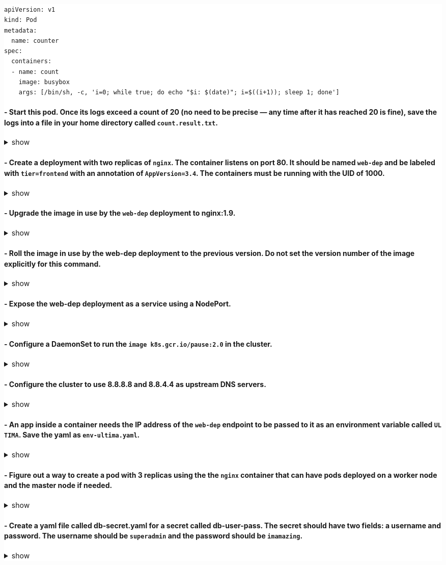 ```
apiVersion: v1
kind: Pod
metadata:
  name: counter
spec:
  containers:
  - name: count
    image: busybox
    args: [/bin/sh, -c, 'i=0; while true; do echo "$i: $(date)"; i=$((i+1)); sleep 1; done']
```
#### - Start this pod. Once its logs exceed a count of 20 (no need to be precise — any time after it has reached 20 is fine), save the logs into a file in your home directory called ```count.result.txt```. 
<details><summary>show</summary></details>

#### - Create a deployment with two replicas of ```nginx```. The container listens on port 80. It should be named ```web-dep``` and be labeled with ```tier=frontend``` with an annotation of ```AppVersion=3.4```. The containers must be running with the UID of 1000.
<details><summary>show</summary></details>

#### - Upgrade the image in use by the ```web-dep``` deployment to nginx:1.9.
<details><summary>show</summary></details>
 
#### - Roll the image in use by the web-dep deployment to the previous version. Do not set the version number of the image explicitly for this command.
<details><summary>show</summary></details>

#### - Expose the web-dep deployment as a service using a NodePort.
<details><summary>show</summary></details>
 
#### - Configure a DaemonSet to run the ```image k8s.gcr.io/pause:2.0``` in the cluster.
<details><summary>show</summary></details> 

#### - Configure the cluster to use 8.8.8.8 and 8.8.4.4 as upstream DNS servers.
<details><summary>show</summary></details> 

#### - An app inside a container needs the IP address of the ```web-dep``` endpoint to be passed to it as an environment variable called ```ULTIMA```. Save the yaml as ```env-ultima.yaml```.
<details><summary>show</summary></details>
 
#### - Figure out a way to create a pod with 3 replicas using the the ```nginx``` container that can have pods deployed on a worker node and the master node if needed.
<details><summary>show</summary></details>
 
#### - Create a yaml file called db-secret.yaml for a secret called db-user-pass. The secret should have two fields: a username and password. The username should be ```superadmin``` and the password should be ```imamazing```.
<details><summary>show</summary></details>